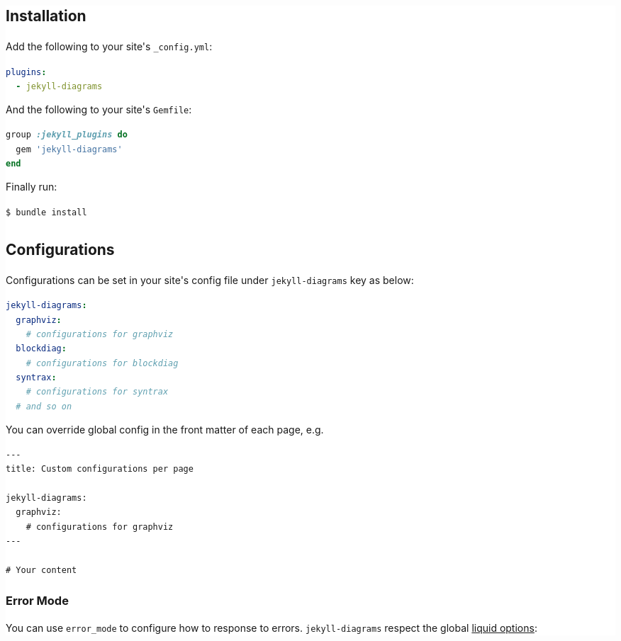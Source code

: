 ## Installation

Add the following to your site's `_config.yml`:

```yaml
plugins:
  - jekyll-diagrams
```

And the following to your site's `Gemfile`:

```ruby
group :jekyll_plugins do
  gem 'jekyll-diagrams'
end
```

Finally run:

```bash
$ bundle install
```

## Configurations

Configurations can be set in your site's config file under `jekyll-diagrams` key as below:

```yaml
jekyll-diagrams:
  graphviz:
    # configurations for graphviz
  blockdiag:
    # configurations for blockdiag
  syntrax:
    # configurations for syntrax
  # and so on
```

You can override global config in the front matter of each page, e.g.

```text
---
title: Custom configurations per page

jekyll-diagrams:
  graphviz:
    # configurations for graphviz
---

# Your content
```

### Error Mode

You can use `error_mode` to configure how to response to errors. `jekyll-diagrams` respect the global [liquid options](https://jekyllrb.com/docs/configuration/liquid/):
